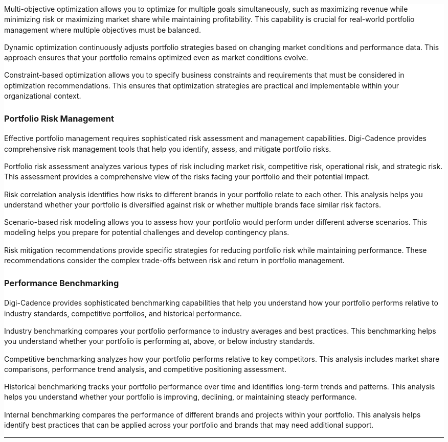 Multi-objective optimization allows you to optimize for multiple goals simultaneously, such as maximizing revenue while minimizing risk or maximizing market share while maintaining profitability. This capability is crucial for real-world portfolio management where multiple objectives must be balanced.

Dynamic optimization continuously adjusts portfolio strategies based on changing market conditions and performance data. This approach ensures that your portfolio remains optimized even as market conditions evolve.

Constraint-based optimization allows you to specify business constraints and requirements that must be considered in optimization recommendations. This ensures that optimization strategies are practical and implementable within your organizational context.

### Portfolio Risk Management

Effective portfolio management requires sophisticated risk assessment and management capabilities. Digi-Cadence provides comprehensive risk management tools that help you identify, assess, and mitigate portfolio risks.

Portfolio risk assessment analyzes various types of risk including market risk, competitive risk, operational risk, and strategic risk. This assessment provides a comprehensive view of the risks facing your portfolio and their potential impact.

Risk correlation analysis identifies how risks to different brands in your portfolio relate to each other. This analysis helps you understand whether your portfolio is diversified against risk or whether multiple brands face similar risk factors.

Scenario-based risk modeling allows you to assess how your portfolio would perform under different adverse scenarios. This modeling helps you prepare for potential challenges and develop contingency plans.

Risk mitigation recommendations provide specific strategies for reducing portfolio risk while maintaining performance. These recommendations consider the complex trade-offs between risk and return in portfolio management.

### Performance Benchmarking

Digi-Cadence provides sophisticated benchmarking capabilities that help you understand how your portfolio performs relative to industry standards, competitive portfolios, and historical performance.

Industry benchmarking compares your portfolio performance to industry averages and best practices. This benchmarking helps you understand whether your portfolio is performing at, above, or below industry standards.

Competitive benchmarking analyzes how your portfolio performs relative to key competitors. This analysis includes market share comparisons, performance trend analysis, and competitive positioning assessment.

Historical benchmarking tracks your portfolio performance over time and identifies long-term trends and patterns. This analysis helps you understand whether your portfolio is improving, declining, or maintaining steady performance.

Internal benchmarking compares the performance of different brands and projects within your portfolio. This analysis helps identify best practices that can be applied across your portfolio and brands that may need additional support.

---

